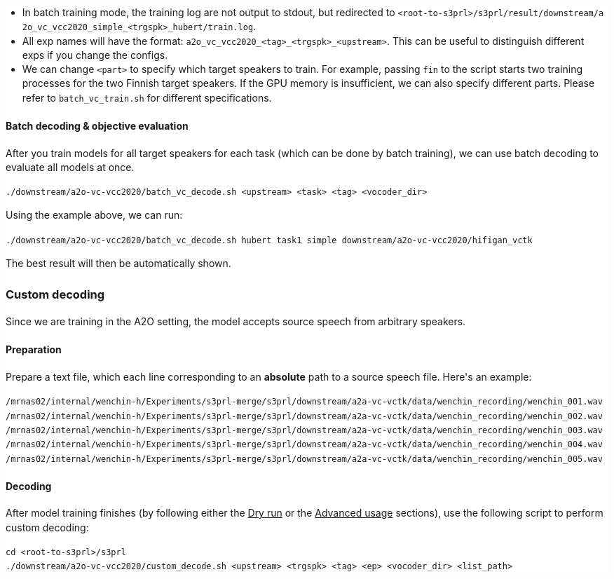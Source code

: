- In batch training mode, the training log are not output to stdout, but redirected to `<root-to-s3prl>/s3prl/result/downstream/a2o_vc_vcc2020_simple_<trgspk>_hubert/train.log`.
- All exp names will have the format: `a2o_vc_vcc2020_<tag>_<trgspk>_<upstream>`. This can be useful to distinguish different exps if you change the configs.
- We can change `<part>` to specify which target speakers to train. For example, passing `fin` to the script starts two training processes for the two Finnish target speakers. If the GPU memory is insufficient, we can also specify different parts. Please refer to `batch_vc_train.sh` for different specifications.

#### Batch decoding & objective evaluation
After you train models for all target speakers for each task (which can be done by batch training), we can use batch decoding to evaluate all models at once.
```
./downstream/a2o-vc-vcc2020/batch_vc_decode.sh <upstream> <task> <tag> <vocoder_dir>
```
Using the example above, we can run:
```
./downstream/a2o-vc-vcc2020/batch_vc_decode.sh hubert task1 simple downstream/a2o-vc-vcc2020/hifigan_vctk
```
The best result will then be automatically shown.

### <a name="custom"></a> Custom decoding

Since we are training in the A2O setting, the model accepts source speech from arbitrary speakers.

#### Preparation

Prepare a text file, which each line corresponding to an **absolute** path to a source speech file. Here's an example:

```
/mrnas02/internal/wenchin-h/Experiments/s3prl-merge/s3prl/downstream/a2a-vc-vctk/data/wenchin_recording/wenchin_001.wav
/mrnas02/internal/wenchin-h/Experiments/s3prl-merge/s3prl/downstream/a2a-vc-vctk/data/wenchin_recording/wenchin_002.wav
/mrnas02/internal/wenchin-h/Experiments/s3prl-merge/s3prl/downstream/a2a-vc-vctk/data/wenchin_recording/wenchin_003.wav
/mrnas02/internal/wenchin-h/Experiments/s3prl-merge/s3prl/downstream/a2a-vc-vctk/data/wenchin_recording/wenchin_004.wav
/mrnas02/internal/wenchin-h/Experiments/s3prl-merge/s3prl/downstream/a2a-vc-vctk/data/wenchin_recording/wenchin_005.wav
```

#### Decoding

After model training finishes (by following either the [Dry run]($dryrun) or the [Advanced usage](#advanced) sections), use the following script to perform custom decoding:

```
cd <root-to-s3prl>/s3prl
./downstream/a2o-vc-vcc2020/custom_decode.sh <upstream> <trgspk> <tag> <ep> <vocoder_dir> <list_path>
```
